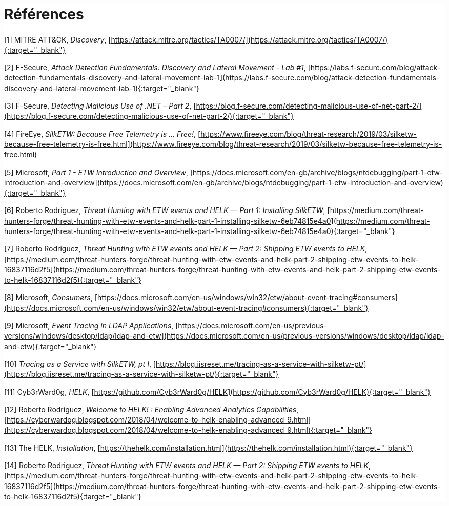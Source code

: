 # Références

[1] MITRE ATT&CK, *Discovery*, [https://attack.mitre.org/tactics/TA0007/](https://attack.mitre.org/tactics/TA0007/){:target="_blank"}

[2] F-Secure, *Attack Detection Fundamentals: Discovery and Lateral Movement - Lab #1*, [https://labs.f-secure.com/blog/attack-detection-fundamentals-discovery-and-lateral-movement-lab-1](https://labs.f-secure.com/blog/attack-detection-fundamentals-discovery-and-lateral-movement-lab-1){:target="_blank"}

[3] F-Secure, *Detecting Malicious Use of .NET – Part 2*, [https://blog.f-secure.com/detecting-malicious-use-of-net-part-2/](https://blog.f-secure.com/detecting-malicious-use-of-net-part-2/){:target="_blank"}

[4] FireEye, *SilkETW: Because Free Telemetry is … Free!*, [https://www.fireeye.com/blog/threat-research/2019/03/silketw-because-free-telemetry-is-free.html](https://www.fireeye.com/blog/threat-research/2019/03/silketw-because-free-telemetry-is-free.html)

[5] Microsoft, *Part 1 - ETW Introduction and Overview*, [https://docs.microsoft.com/en-gb/archive/blogs/ntdebugging/part-1-etw-introduction-and-overview](https://docs.microsoft.com/en-gb/archive/blogs/ntdebugging/part-1-etw-introduction-and-overview){:target="_blank"}

[6] Roberto Rodriguez, *Threat Hunting with ETW events and HELK — Part 1: Installing SilkETW*, [https://medium.com/threat-hunters-forge/threat-hunting-with-etw-events-and-helk-part-1-installing-silketw-6eb74815e4a0](https://medium.com/threat-hunters-forge/threat-hunting-with-etw-events-and-helk-part-1-installing-silketw-6eb74815e4a0){:target="_blank"}

[7] Roberto Rodriguez, *Threat Hunting with ETW events and HELK — Part 2: Shipping ETW events to HELK*, [https://medium.com/threat-hunters-forge/threat-hunting-with-etw-events-and-helk-part-2-shipping-etw-events-to-helk-16837116d2f5](https://medium.com/threat-hunters-forge/threat-hunting-with-etw-events-and-helk-part-2-shipping-etw-events-to-helk-16837116d2f5){:target="_blank"}

[8] Microsoft, *Consumers*, [https://docs.microsoft.com/en-us/windows/win32/etw/about-event-tracing#consumers](https://docs.microsoft.com/en-us/windows/win32/etw/about-event-tracing#consumers){:target="_blank"}

[9] Microsoft, *Event Tracing in LDAP Applications*, [https://docs.microsoft.com/en-us/previous-versions/windows/desktop/ldap/ldap-and-etw](https://docs.microsoft.com/en-us/previous-versions/windows/desktop/ldap/ldap-and-etw){:target="_blank"}

[10] *Tracing as a Service with SilkETW, pt I*, [https://blog.iisreset.me/tracing-as-a-service-with-silketw-pt/](https://blog.iisreset.me/tracing-as-a-service-with-silketw-pt/){:target="_blank"}

[11] Cyb3rWard0g, *HELK*, [https://github.com/Cyb3rWard0g/HELK](https://github.com/Cyb3rWard0g/HELK){:target="_blank"}

[12] Roberto Rodriguez, *Welcome to HELK! : Enabling Advanced Analytics Capabilities*, [https://cyberwardog.blogspot.com/2018/04/welcome-to-helk-enabling-advanced_9.html](https://cyberwardog.blogspot.com/2018/04/welcome-to-helk-enabling-advanced_9.html){:target="_blank"}

[13] The HELK, *Installation*, [https://thehelk.com/installation.html](https://thehelk.com/installation.html){:target="_blank"}

[14] Roberto Rodriguez, *Threat Hunting with ETW events and HELK — Part 2: Shipping ETW events to HELK*, [https://medium.com/threat-hunters-forge/threat-hunting-with-etw-events-and-helk-part-2-shipping-etw-events-to-helk-16837116d2f5](https://medium.com/threat-hunters-forge/threat-hunting-with-etw-events-and-helk-part-2-shipping-etw-events-to-helk-16837116d2f5){:target="_blank"}
